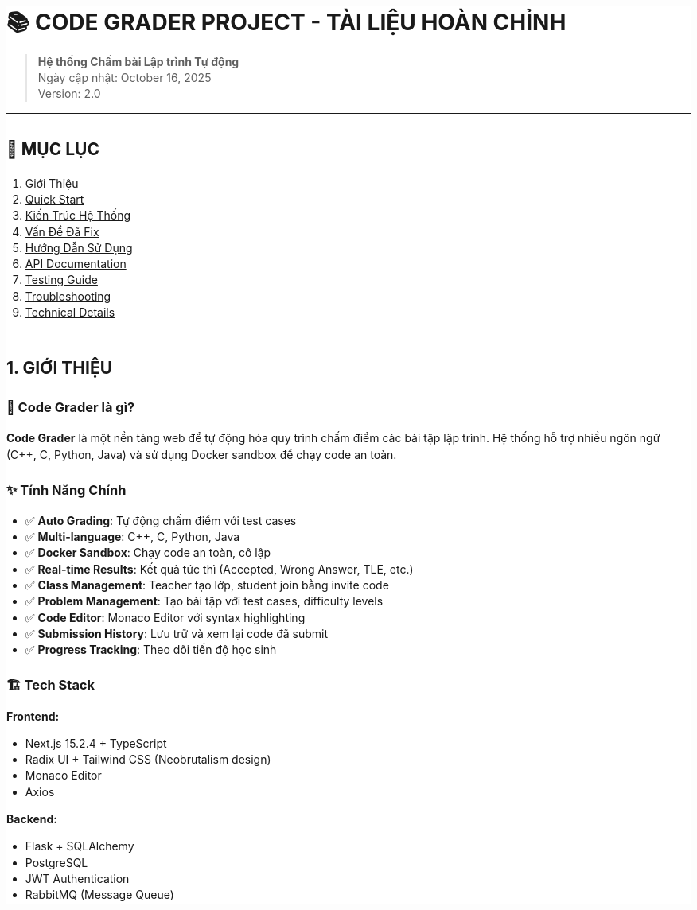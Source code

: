 # 📚 CODE GRADER PROJECT - TÀI LIỆU HOÀN CHỈNH

> **Hệ thống Chấm bài Lập trình Tự động**  
> Ngày cập nhật: October 16, 2025  
> Version: 2.0

---

## 📑 MỤC LỤC

1. [Giới Thiệu](#1-giới-thiệu)
2. [Quick Start](#2-quick-start)
3. [Kiến Trúc Hệ Thống](#3-kiến-trúc-hệ-thống)
4. [Vấn Đề Đã Fix](#4-vấn-đề-đã-fix)
5. [Hướng Dẫn Sử Dụng](#5-hướng-dẫn-sử-dụng)
6. [API Documentation](#6-api-documentation)
7. [Testing Guide](#7-testing-guide)
8. [Troubleshooting](#8-troubleshooting)
9. [Technical Details](#9-technical-details)

---

## 1. GIỚI THIỆU

### 🎯 Code Grader là gì?

**Code Grader** là một nền tảng web để tự động hóa quy trình chấm điểm các bài tập lập trình. Hệ thống hỗ trợ nhiều ngôn ngữ (C++, C, Python, Java) và sử dụng Docker sandbox để chạy code an toàn.

### ✨ Tính Năng Chính

- ✅ **Auto Grading**: Tự động chấm điểm với test cases
- ✅ **Multi-language**: C++, C, Python, Java
- ✅ **Docker Sandbox**: Chạy code an toàn, cô lập
- ✅ **Real-time Results**: Kết quả tức thì (Accepted, Wrong Answer, TLE, etc.)
- ✅ **Class Management**: Teacher tạo lớp, student join bằng invite code
- ✅ **Problem Management**: Tạo bài tập với test cases, difficulty levels
- ✅ **Code Editor**: Monaco Editor với syntax highlighting
- ✅ **Submission History**: Lưu trữ và xem lại code đã submit
- ✅ **Progress Tracking**: Theo dõi tiến độ học sinh

### 🏗️ Tech Stack

**Frontend:**
- Next.js 15.2.4 + TypeScript
- Radix UI + Tailwind CSS (Neobrutalism design)
- Monaco Editor
- Axios

**Backend:**
- Flask + SQLAlchemy
- PostgreSQL
- JWT Authentication
- RabbitMQ (Message Queue)
